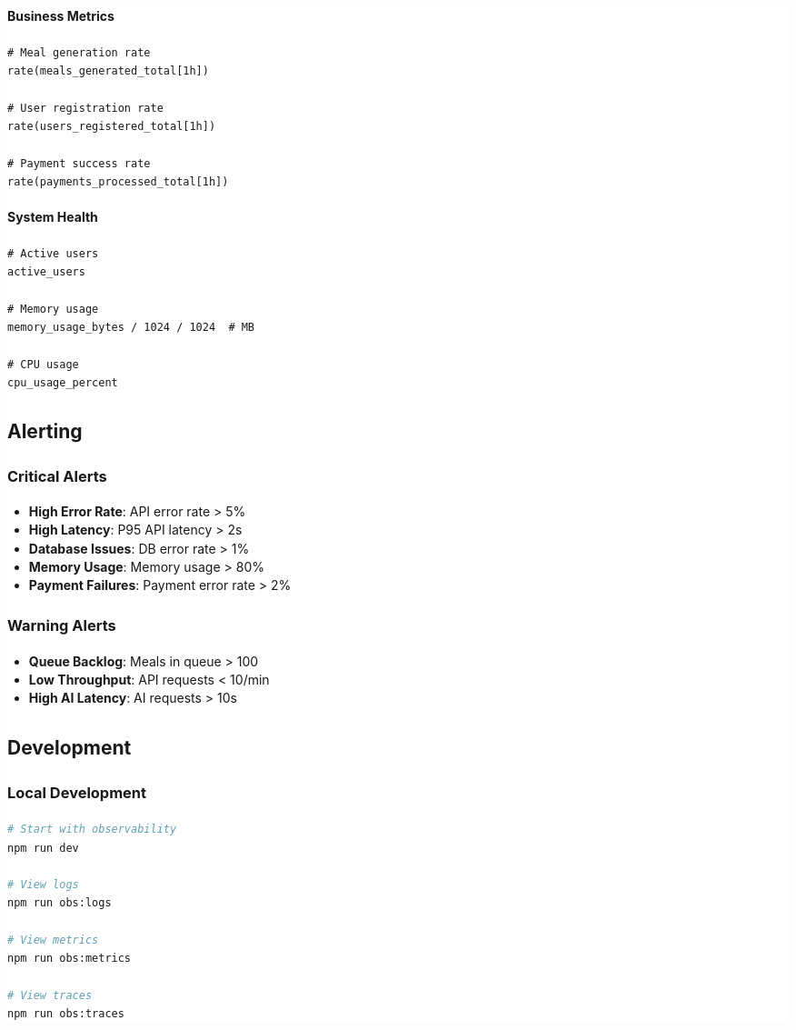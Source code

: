 #### Business Metrics
```promql
# Meal generation rate
rate(meals_generated_total[1h])

# User registration rate
rate(users_registered_total[1h])

# Payment success rate
rate(payments_processed_total[1h])
```

#### System Health
```promql
# Active users
active_users

# Memory usage
memory_usage_bytes / 1024 / 1024  # MB

# CPU usage
cpu_usage_percent
```

## Alerting

### Critical Alerts

- **High Error Rate**: API error rate > 5%
- **High Latency**: P95 API latency > 2s
- **Database Issues**: DB error rate > 1%
- **Memory Usage**: Memory usage > 80%
- **Payment Failures**: Payment error rate > 2%

### Warning Alerts

- **Queue Backlog**: Meals in queue > 100
- **Low Throughput**: API requests < 10/min
- **High AI Latency**: AI requests > 10s

## Development

### Local Development

```bash
# Start with observability
npm run dev

# View logs
npm run obs:logs

# View metrics
npm run obs:metrics

# View traces
npm run obs:traces
```
